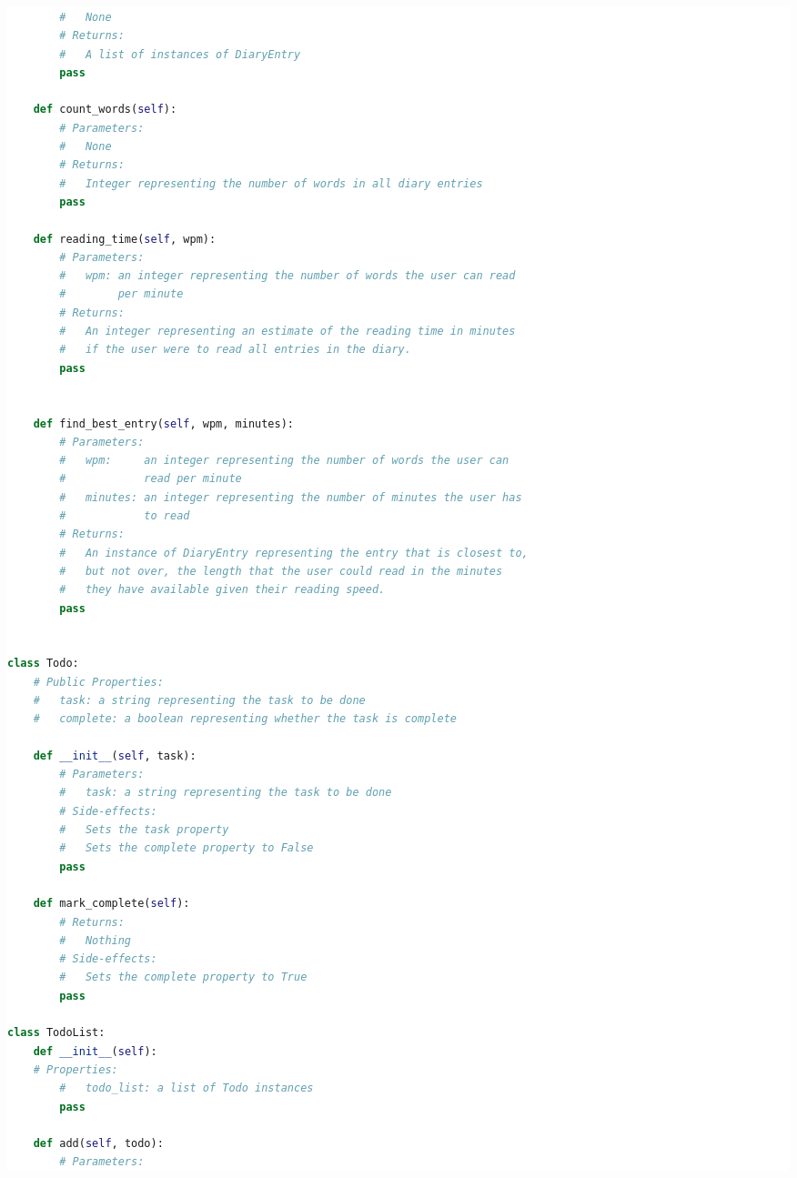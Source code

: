 ```python
        #   None
        # Returns:
        #   A list of instances of DiaryEntry
        pass

    def count_words(self):
        # Parameters:
        #   None
        # Returns:
        #   Integer representing the number of words in all diary entries
        pass

    def reading_time(self, wpm):
        # Parameters:
        #   wpm: an integer representing the number of words the user can read
        #        per minute
        # Returns:
        #   An integer representing an estimate of the reading time in minutes
        #   if the user were to read all entries in the diary.
        pass
    

    def find_best_entry(self, wpm, minutes):
        # Parameters:
        #   wpm:     an integer representing the number of words the user can
        #            read per minute
        #   minutes: an integer representing the number of minutes the user has
        #            to read
        # Returns:
        #   An instance of DiaryEntry representing the entry that is closest to,
        #   but not over, the length that the user could read in the minutes
        #   they have available given their reading speed.
        pass


class Todo:
    # Public Properties:
    #   task: a string representing the task to be done
    #   complete: a boolean representing whether the task is complete

    def __init__(self, task):
        # Parameters:
        #   task: a string representing the task to be done
        # Side-effects:
        #   Sets the task property
        #   Sets the complete property to False
        pass

    def mark_complete(self):
        # Returns:
        #   Nothing
        # Side-effects:
        #   Sets the complete property to True
        pass

class TodoList:
    def __init__(self):
    # Properties:
        #   todo_list: a list of Todo instances
        pass

    def add(self, todo):
        # Parameters:
```